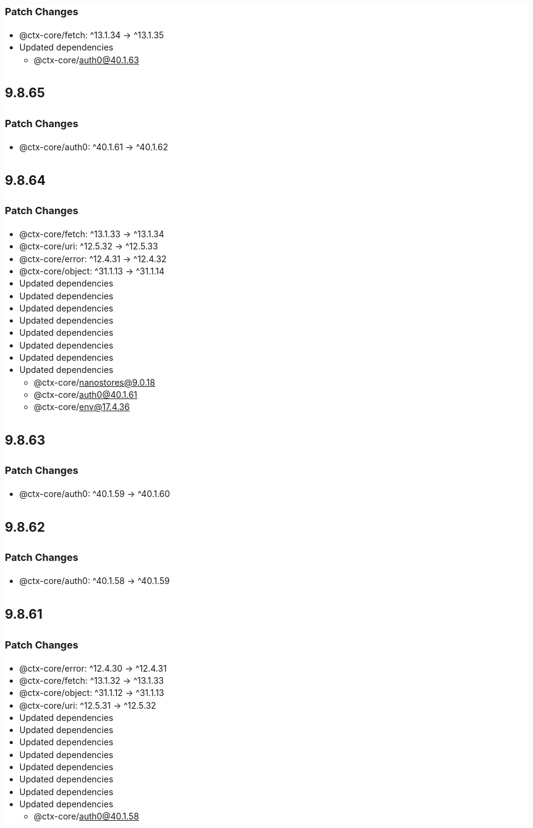 ### Patch Changes

- @ctx-core/fetch: ^13.1.34 -> ^13.1.35
- Updated dependencies
  - @ctx-core/auth0@40.1.63

## 9.8.65

### Patch Changes

- @ctx-core/auth0: ^40.1.61 -> ^40.1.62

## 9.8.64

### Patch Changes

- @ctx-core/fetch: ^13.1.33 -> ^13.1.34
- @ctx-core/uri: ^12.5.32 -> ^12.5.33
- @ctx-core/error: ^12.4.31 -> ^12.4.32
- @ctx-core/object: ^31.1.13 -> ^31.1.14
- Updated dependencies
- Updated dependencies
- Updated dependencies
- Updated dependencies
- Updated dependencies
- Updated dependencies
- Updated dependencies
- Updated dependencies
  - @ctx-core/nanostores@9.0.18
  - @ctx-core/auth0@40.1.61
  - @ctx-core/env@17.4.36

## 9.8.63

### Patch Changes

- @ctx-core/auth0: ^40.1.59 -> ^40.1.60

## 9.8.62

### Patch Changes

- @ctx-core/auth0: ^40.1.58 -> ^40.1.59

## 9.8.61

### Patch Changes

- @ctx-core/error: ^12.4.30 -> ^12.4.31
- @ctx-core/fetch: ^13.1.32 -> ^13.1.33
- @ctx-core/object: ^31.1.12 -> ^31.1.13
- @ctx-core/uri: ^12.5.31 -> ^12.5.32
- Updated dependencies
- Updated dependencies
- Updated dependencies
- Updated dependencies
- Updated dependencies
- Updated dependencies
- Updated dependencies
- Updated dependencies
  - @ctx-core/auth0@40.1.58